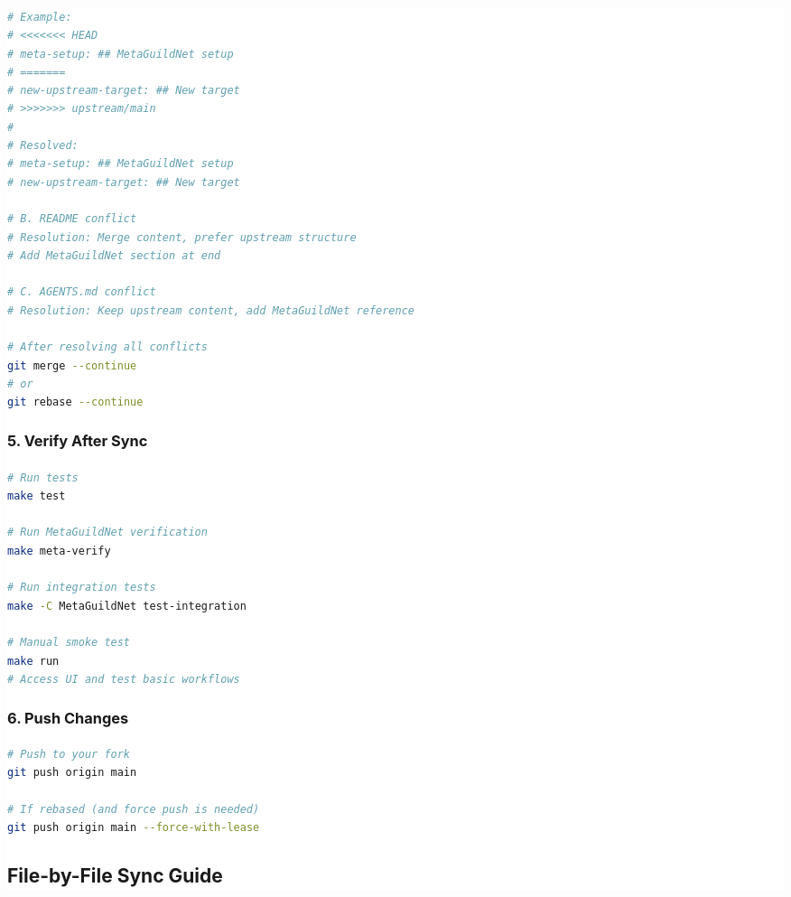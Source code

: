```bash
# Example:
# <<<<<<< HEAD
# meta-setup: ## MetaGuildNet setup
# =======
# new-upstream-target: ## New target
# >>>>>>> upstream/main
# 
# Resolved:
# meta-setup: ## MetaGuildNet setup
# new-upstream-target: ## New target

# B. README conflict
# Resolution: Merge content, prefer upstream structure
# Add MetaGuildNet section at end

# C. AGENTS.md conflict
# Resolution: Keep upstream content, add MetaGuildNet reference

# After resolving all conflicts
git merge --continue
# or
git rebase --continue
```

### 5. Verify After Sync

```bash
# Run tests
make test

# Run MetaGuildNet verification
make meta-verify

# Run integration tests
make -C MetaGuildNet test-integration

# Manual smoke test
make run
# Access UI and test basic workflows
```

### 6. Push Changes

```bash
# Push to your fork
git push origin main

# If rebased (and force push is needed)
git push origin main --force-with-lease
```

## File-by-File Sync Guide
